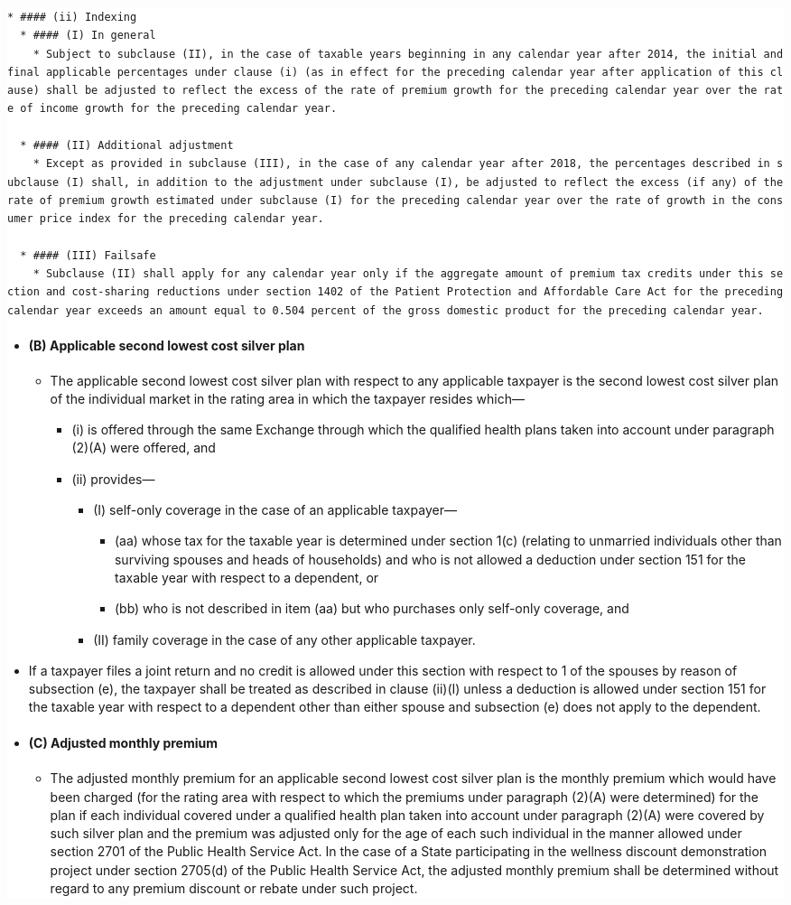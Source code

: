     * #### (ii) Indexing
      * #### (I) In general
        * Subject to subclause (II), in the case of taxable years beginning in any calendar year after 2014, the initial and final applicable percentages under clause (i) (as in effect for the preceding calendar year after application of this clause) shall be adjusted to reflect the excess of the rate of premium growth for the preceding calendar year over the rate of income growth for the preceding calendar year.

      * #### (II) Additional adjustment
        * Except as provided in subclause (III), in the case of any calendar year after 2018, the percentages described in subclause (I) shall, in addition to the adjustment under subclause (I), be adjusted to reflect the excess (if any) of the rate of premium growth estimated under subclause (I) for the preceding calendar year over the rate of growth in the consumer price index for the preceding calendar year.

      * #### (III) Failsafe
        * Subclause (II) shall apply for any calendar year only if the aggregate amount of premium tax credits under this section and cost-sharing reductions under section 1402 of the Patient Protection and Affordable Care Act for the preceding calendar year exceeds an amount equal to 0.504 percent of the gross domestic product for the preceding calendar year.

  * #### (B) Applicable second lowest cost silver plan
    * The applicable second lowest cost silver plan with respect to any applicable taxpayer is the second lowest cost silver plan of the individual market in the rating area in which the taxpayer resides which—

      * (i) is offered through the same Exchange through which the qualified health plans taken into account under paragraph (2)(A) were offered, and

      * (ii) provides—

        * (I) self-only coverage in the case of an applicable taxpayer—

          * (aa) whose tax for the taxable year is determined under section 1(c) (relating to unmarried individuals other than surviving spouses and heads of households) and who is not allowed a deduction under section 151 for the taxable year with respect to a dependent, or

          * (bb) who is not described in item (aa) but who purchases only self-only coverage, and


        * (II) family coverage in the case of any other applicable taxpayer.


  * If a taxpayer files a joint return and no credit is allowed under this section with respect to 1 of the spouses by reason of subsection (e), the taxpayer shall be treated as described in clause (ii)(I) unless a deduction is allowed under section 151 for the taxable year with respect to a dependent other than either spouse and subsection (e) does not apply to the dependent.

  * #### (C) Adjusted monthly premium
    * The adjusted monthly premium for an applicable second lowest cost silver plan is the monthly premium which would have been charged (for the rating area with respect to which the premiums under paragraph (2)(A) were determined) for the plan if each individual covered under a qualified health plan taken into account under paragraph (2)(A) were covered by such silver plan and the premium was adjusted only for the age of each such individual in the manner allowed under section 2701 of the Public Health Service Act. In the case of a State participating in the wellness discount demonstration project under section 2705(d) of the Public Health Service Act, the adjusted monthly premium shall be determined without regard to any premium discount or rebate under such project.
